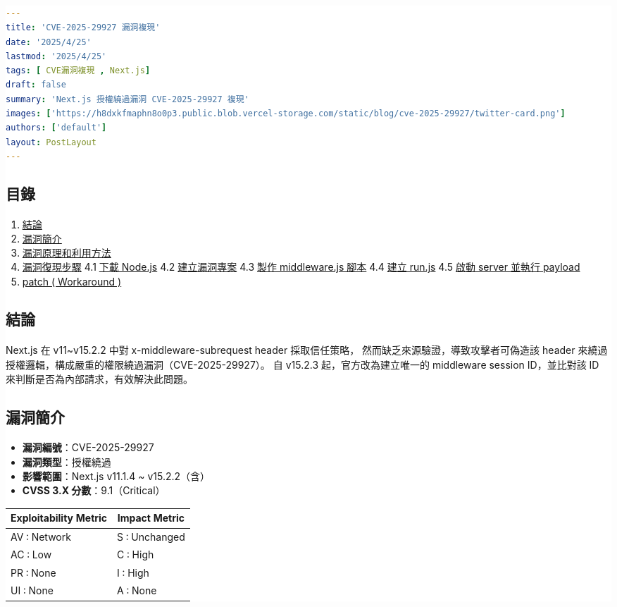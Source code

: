 ```yaml
---
title: 'CVE-2025-29927 漏洞複現'
date: '2025/4/25'
lastmod: '2025/4/25'
tags: [ CVE漏洞複現 , Next.js]
draft: false
summary: 'Next.js 授權繞過漏洞 CVE-2025-29927 複現'
images: ['https://h8dxkfmaphn8o0p3.public.blob.vercel-storage.com/static/blog/cve-2025-29927/twitter-card.png']
authors: ['default']
layout: PostLayout
---
```


## 目錄

1. [結論](#結論)
2. [漏洞簡介](#漏洞簡介)
3. [漏洞原理和利用方法](#漏洞原理和利用方法)
4. [漏洞復現步驟](#漏洞復現步驟)
    4.1 [下載 Node.js](#下載-Nodejs)
    4.2 [建立漏洞專案](#建立漏洞專案)
    4.3 [製作 middleware.js 腳本](#製作-middlewarejs-腳本)
    4.4 [建立 run.js](#建立-run.js)
    4.5 [啟動 server 並執行 payload](#啟動-server-並執行payload)
5. [patch ( Workaround )](#patch-(-Workaround-))

## 結論

Next.js 在 v11~v15.2.2 中對 x-middleware-subrequest header 採取信任策略，
然而缺乏來源驗證，導致攻擊者可偽造該 header 來繞過授權邏輯，構成嚴重的權限繞過漏洞（CVE-2025-29927）。
自 v15.2.3 起，官方改為建立唯一的 middleware session ID，並比對該 ID 來判斷是否為內部請求，有效解決此問題。

## 漏洞簡介

- **漏洞編號**：CVE-2025-29927
- **漏洞類型**：授權繞過
- **影響範圍**：Next.js v11.1.4 ~ v15.2.2（含）
- **CVSS 3.X 分數**：9.1（Critical）

| Exploitability Metric | Impact Metric |
| --------     | --------      |
| AV : Network | S : Unchanged |
| AC : Low     | C : High      |
| PR : None    | I : High      |
| UI : None    | A : None      |
